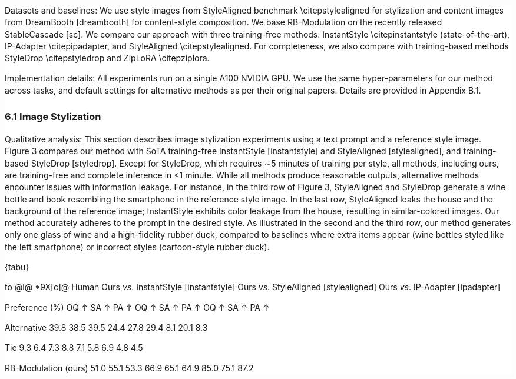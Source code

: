 

Datasets and baselines:
We use style images from StyleAligned benchmark \citepstylealigned for stylization and content images from DreamBooth [dreambooth] for content-style composition.
We base RB-Modulation on the recently released StableCascade [sc].
We compare our approach with three training-free methods: InstantStyle \citepinstantstyle (state-of-the-art), IP-Adapter \citepipadapter, and StyleAligned \citepstylealigned. For completeness, we also
compare with training-based methods StyleDrop \citepstyledrop and ZipLoRA \citepziplora.



Implementation details:
All experiments run on a single A100 NVIDIA GPU.
We use the same hyper-parameters for our method across tasks, and default settings for alternative methods as per their original papers.
Details are provided in Appendix B.1.



### 6.1 Image Stylization


Qualitative analysis:
This section describes image stylization experiments using a text prompt and a reference style image.
Figure 3 compares our method with SoTA training-free InstantStyle [instantstyle] and StyleAligned [stylealigned], and training-based StyleDrop [styledrop].
Except for StyleDrop, which requires $\sim$5 minutes of training per style, all methods, including ours, are training-free and complete inference in $<$1 minute.
While all methods produce reasonable outputs, alternative methods encounter issues with information leakage.
For instance, in the third row of Figure 3, StyleAligned and StyleDrop generate a wine bottle and book resembling the smartphone in the reference style image.
In the last row, StyleAligned leaks the house and the background of the reference image; InstantStyle exhibits color leakage from the house, resulting in similar-colored images.
Our method accurately adheres to the prompt in the desired style.
As illustrated in the second and the third row, our method generates only one glass of wine and a high-fidelity rubber duck, compared to baselines where extra items appear (wine bottles styled like the left smartphone) or incorrect styles (cartoon-style rubber duck).



{tabu}

to @l@ \*9X[c]@
Human Ours *vs*. InstantStyle [instantstyle] Ours *vs*. StyleAligned [stylealigned] Ours *vs*. IP-Adapter [ipadapter]

Preference (%) OQ $\uparrow$ SA $\uparrow$ PA $\uparrow$ OQ $\uparrow$ SA $\uparrow$ PA $\uparrow$ OQ $\uparrow$ SA $\uparrow$ PA $\uparrow$

Alternative 39.8 38.5 39.5 24.4 27.8 29.4 8.1 20.1 8.3

Tie 9.3 6.4 7.3 8.8 7.1 5.8 6.9 4.8 4.5

RB-Modulation (ours) 51.0 55.1 53.3 66.9 65.1 64.9 85.0 75.1 87.2

